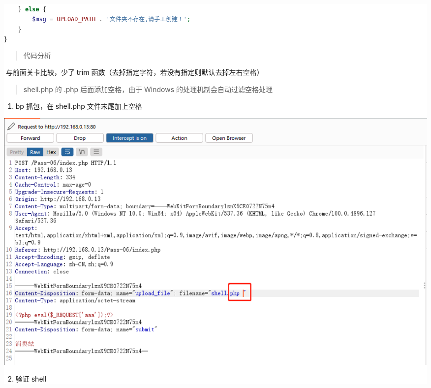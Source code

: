 ```php
    } else {
        $msg = UPLOAD_PATH . '文件夹不存在,请手工创建！';
    }
}
```
> 代码分析

​	与前面关卡比较，少了 trim 函数（去掉指定字符，若没有指定则默认去掉左右空格）

> shell.php 的 .php 后面添加空格，由于 Windows 的处理机制会自动过滤空格处理

1. bp 抓包，在 shell.php 文件末尾加上空格

![](../../img/文件上传/2022-05-25-23-46-40.png)

2. 验证 shell
